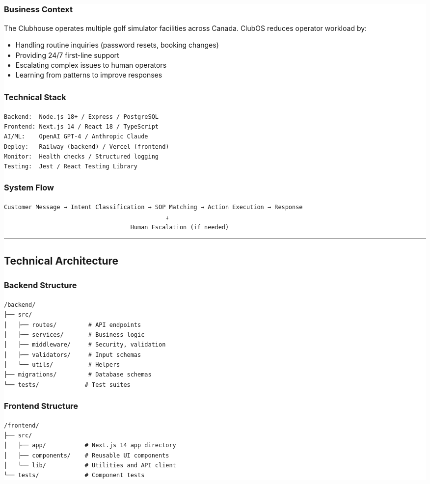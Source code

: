 ### Business Context
The Clubhouse operates multiple golf simulator facilities across Canada. ClubOS reduces operator workload by:
- Handling routine inquiries (password resets, booking changes)
- Providing 24/7 first-line support
- Escalating complex issues to human operators
- Learning from patterns to improve responses

### Technical Stack
```
Backend:  Node.js 18+ / Express / PostgreSQL
Frontend: Next.js 14 / React 18 / TypeScript
AI/ML:    OpenAI GPT-4 / Anthropic Claude
Deploy:   Railway (backend) / Vercel (frontend)
Monitor:  Health checks / Structured logging
Testing:  Jest / React Testing Library
```

### System Flow
```
Customer Message → Intent Classification → SOP Matching → Action Execution → Response
                                              ↓
                                    Human Escalation (if needed)
```

---

## Technical Architecture

### Backend Structure
```
/backend/
├── src/
│   ├── routes/         # API endpoints
│   ├── services/       # Business logic
│   ├── middleware/     # Security, validation
│   ├── validators/     # Input schemas
│   └── utils/          # Helpers
├── migrations/         # Database schemas
└── tests/             # Test suites
```

### Frontend Structure
```
/frontend/
├── src/
│   ├── app/           # Next.js 14 app directory
│   ├── components/    # Reusable UI components
│   └── lib/           # Utilities and API client
└── tests/             # Component tests
```
